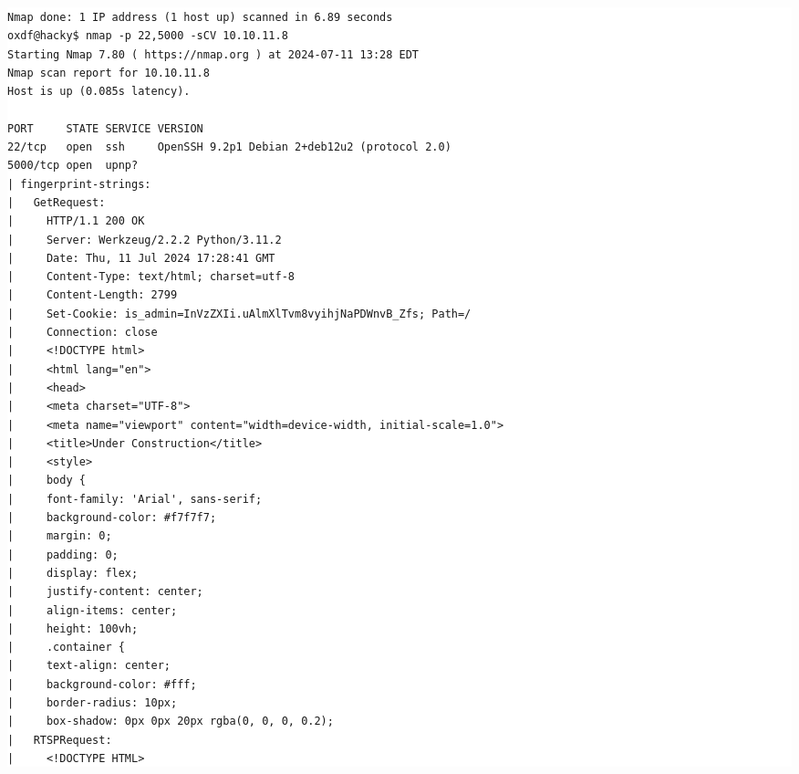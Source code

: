     Nmap done: 1 IP address (1 host up) scanned in 6.89 seconds
    oxdf@hacky$ nmap -p 22,5000 -sCV 10.10.11.8
    Starting Nmap 7.80 ( https://nmap.org ) at 2024-07-11 13:28 EDT
    Nmap scan report for 10.10.11.8
    Host is up (0.085s latency).
    
    PORT     STATE SERVICE VERSION
    22/tcp   open  ssh     OpenSSH 9.2p1 Debian 2+deb12u2 (protocol 2.0)
    5000/tcp open  upnp?
    | fingerprint-strings:
    |   GetRequest:
    |     HTTP/1.1 200 OK
    |     Server: Werkzeug/2.2.2 Python/3.11.2
    |     Date: Thu, 11 Jul 2024 17:28:41 GMT
    |     Content-Type: text/html; charset=utf-8
    |     Content-Length: 2799
    |     Set-Cookie: is_admin=InVzZXIi.uAlmXlTvm8vyihjNaPDWnvB_Zfs; Path=/
    |     Connection: close
    |     <!DOCTYPE html>
    |     <html lang="en">
    |     <head>
    |     <meta charset="UTF-8">
    |     <meta name="viewport" content="width=device-width, initial-scale=1.0">
    |     <title>Under Construction</title>
    |     <style>
    |     body {
    |     font-family: 'Arial', sans-serif;
    |     background-color: #f7f7f7;
    |     margin: 0;
    |     padding: 0;
    |     display: flex;
    |     justify-content: center;
    |     align-items: center;
    |     height: 100vh;
    |     .container {
    |     text-align: center;
    |     background-color: #fff;
    |     border-radius: 10px;
    |     box-shadow: 0px 0px 20px rgba(0, 0, 0, 0.2);
    |   RTSPRequest:
    |     <!DOCTYPE HTML>